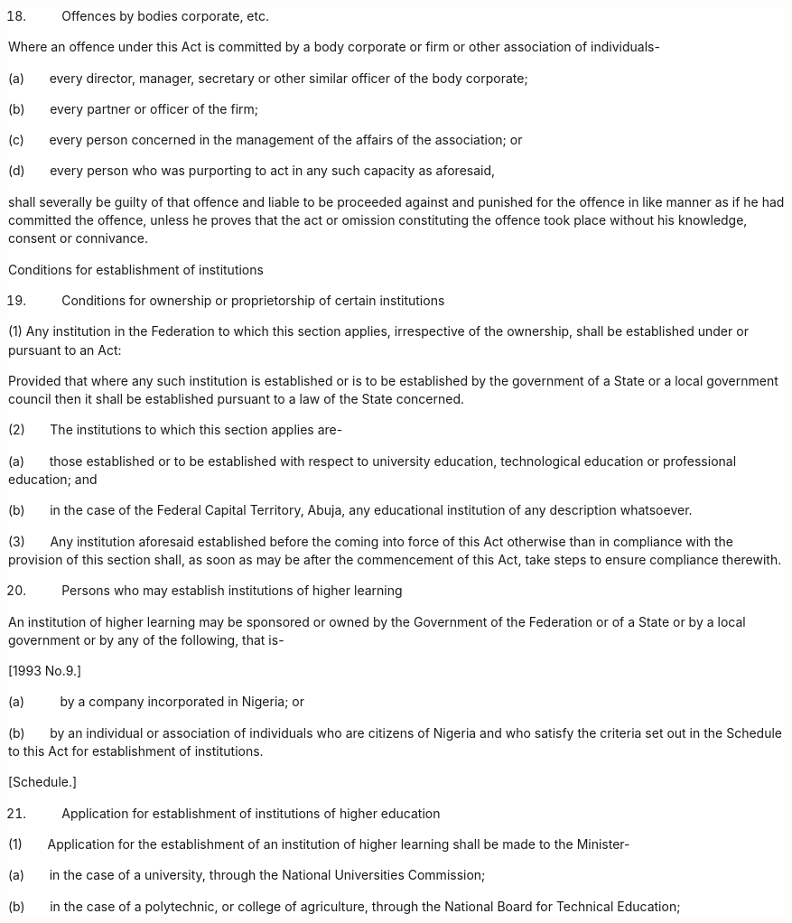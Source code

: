 18.          Offences by bodies corporate, etc.

Where an offence under this Act is committed by a body corporate or firm or other association of individuals-

(a)       every director, manager, secretary or other similar officer of the body corporate;

(b)       every partner or officer of the firm;

(c)       every person concerned in the management of the affairs of the association; or

(d)       every person who was purporting to act in any such capacity as aforesaid,

shall severally be guilty of that offence and liable to be proceeded against and punished for the offence in like manner as if he had committed the offence, unless he proves that the act or omission constituting the offence took place without his knowledge, consent or connivance.

Conditions for establishment of institutions

19.          Conditions for ownership or proprietorship of certain institutions

(1) Any institution in the Federation to which this section applies, irrespective of the ownership, shall be established under or pursuant to an Act:

Provided that where any such institution is established or is to be established by the government of a State or a local government council then it shall be established pursuant to a law of the State concerned.

(2)       The institutions to which this section applies are-

(a)       those established or to be established with respect to university education, technological education or professional education; and

(b)       in the case of the Federal Capital Territory, Abuja, any educational institution of any description whatsoever.

(3)       Any institution aforesaid established before the coming into force of this Act otherwise than in compliance with the provision of this section shall, as soon as may be after the commencement of this Act, take steps to ensure compliance therewith.

20.          Persons who may establish institutions of higher learning

An institution of higher learning may be sponsored or owned by the Government of the Federation or of a State or by a local government or by any of the following, that is-

[1993 No.9.]

(a)          by a company incorporated in Nigeria; or

(b)       by an individual or association of individuals who are citizens of Nigeria and who satisfy the criteria set out in the Schedule to this Act for establishment of institutions.

[Schedule.]

21.          Application for establishment of institutions of higher education

(1)       Application for the establishment of an institution of higher learning shall be made to the Minister-

(a)       in the case of a university, through the National Universities Commission;

(b)       in the case of a polytechnic, or college of agriculture, through the National Board for Technical Education;
